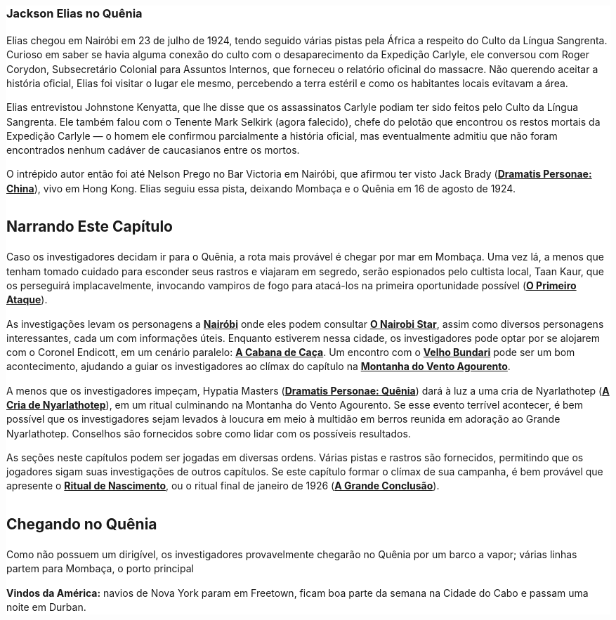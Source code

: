 ### Jackson Elias no Quênia

Elias chegou em Nairóbi em 23 de julho de 1924, tendo seguido várias pistas pela África a respeito do Culto da Língua Sangrenta. Curioso em saber se havia alguma conexão do culto com o desaparecimento da Expedição Carlyle, ele conversou com Roger Corydon, Subsecretário Colonial para Assuntos Internos, que forneceu o relatório oficinal do massacre. Não querendo aceitar a história oficial, Elias foi visitar o lugar ele mesmo, percebendo a terra estéril e como os habitantes locais evitavam a área.

Elias entrevistou Johnstone Kenyatta, que lhe disse que os assassinatos Carlyle podiam ter sido feitos pelo Culto da Língua Sangrenta. Ele também falou com o Tenente Mark Selkirk (agora falecido), chefe do pelotão que encontrou os restos mortais da Expedição Carlyle — o homem ele confirmou parcialmente a história oficial, mas eventualmente admitiu que não foram encontrados nenhum cadáver de caucasianos entre os mortos.

O intrépido autor então foi até Nelson Prego no Bar Victoria em Nairóbi, que afirmou ter visto Jack Brady ([**Dramatis Personae: China**](/dramatis-personae.md#china)), vivo em Hong Kong. Elias seguiu essa pista, deixando Mombaça e o Quênia em 16 de agosto de 1924.

## Narrando Este Capítulo

Caso os investigadores decidam ir para o Quênia, a rota mais provável é chegar por mar em Mombaça. Uma vez lá, a menos que tenham tomado cuidado para esconder seus rastros e viajaram em segredo, serão espionados pelo cultista local, Taan Kaur, que os perseguirá implacavelmente, invocando vampiros de fogo para atacá-los na primeira oportunidade possível ([**O Primeiro Ataque**](#o-primeiro-ataque)).

As investigações levam os personagens a [**Nairóbi**](#nairóbi) onde eles podem consultar [**O Nairobi Star**](#o-nairobi-star), assim como diversos personagens interessantes, cada um com informações úteis. Enquanto estiverem nessa cidade, os investigadores pode optar por se alojarem com o Coronel Endicott, em um cenário paralelo: [**A Cabana de Caça**](#cenário-paralelo-a-cabana-de-caça). Um encontro com o [**Velho Bundari**](#velho-bundari) pode ser um bom acontecimento, ajudando a guiar os investigadores ao clímax do capítulo na [**Montanha do Vento Agourento**](#a-montanha-do-vento-agourento).

A menos que os investigadores impeçam, Hypatia Masters ([**Dramatis Personae: Quênia**](/dramatis-personae.md#quênia)) dará à luz a uma cria de Nyarlathotep ([**A Cria de Nyarlathotep**](#a-cria-de-nyarlathotep)), em um ritual culminando na Montanha do Vento Agourento. Se esse evento terrível acontecer, é bem possível que os investigadores sejam levados à loucura em meio à multidão em berros reunida em adoração ao Grande Nyarlathotep. Conselhos são fornecidos sobre como lidar com os possíveis resultados.

As seções neste capítulos podem ser jogadas em diversas ordens. Várias pistas e rastros são fornecidos, permitindo que os jogadores sigam suas investigações de outros capítulos. Se este capítulo formar o clímax de sua campanha, é bem provável que apresente o [**Ritual de Nascimento**](#ritual-de-nascimento), ou o ritual final de janeiro de 1926 ([**A Grande Conclusão**](#)).

## Chegando no Quênia

Como não possuem um dirigível, os investigadores provavelmente chegarão no Quênia por um barco a vapor; várias linhas partem para Mombaça, o porto principal

**Vindos da América:** navios de Nova York param em Freetown, ficam boa parte da semana na Cidade do Cabo e passam uma noite em Durban.
